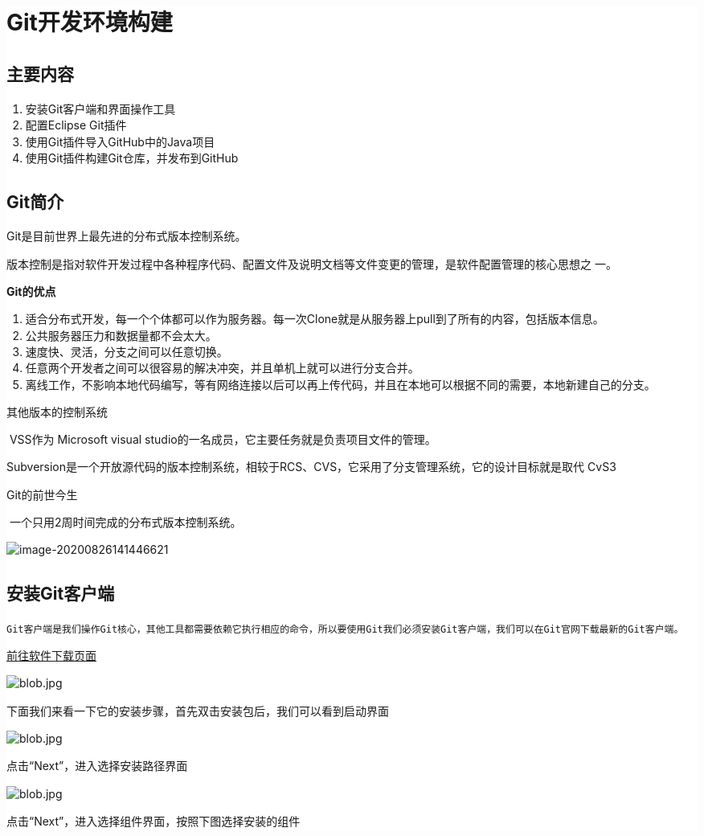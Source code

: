 # Git开发环境构建

## 主要内容

1. 安装Git客户端和界面操作工具
2. 配置Eclipse Git插件
3. 使用Git插件导入GitHub中的Java项目
4. 使用Git插件构建Git仓库，并发布到GitHub

## Git简介

Git是目前世界上最先进的分布式版本控制系统。

​	版本控制是指对软件开发过程中各种程序代码、配置文件及说明文档等文件变更的管理，是软件配置管理的核心思想之	一。

**Git的优点**

1. 适合分布式开发，每一个个体都可以作为服务器。每一次Clone就是从服务器上pull到了所有的内容，包括版本信息。
2. 公共服务器压力和数据量都不会太大。
3. 速度快、灵活，分支之间可以任意切换。
4. 任意两个开发者之间可以很容易的解决冲突，并且单机上就可以进行分支合并。
5. 离线工作，不影响本地代码编写，等有网络连接以后可以再上传代码，并且在本地可以根据不同的需要，本地新建自己的分支。

其他版本的控制系统

​	VSS作为 Microsoft visual studio的一名成员，它主要任务就是负责项目文件的管理。

​	Subversion是一个开放源代码的版本控制系统，相较于RCS、CVS，它采用了分支管理系统，它的设计目标就是取代	CvS3

Git的前世今生

​	一个只用2周时间完成的分布式版本控制系统。

![image-20200826141446621](C:\Users\13714\AppData\Roaming\Typora\typora-user-images\image-20200826141446621.png)

## 安装Git客户端

```
Git客户端是我们操作Git核心，其他工具都需要依赖它执行相应的命令，所以要使用Git我们必须安装Git客户端，我们可以在Git官网下载最新的Git客户端。
```

[前往软件下载页面](https://git-scm.com/download/win)

![blob.jpg](https://i.loli.net/2019/07/11/5d26d16311b9033114.jpg)

下面我们来看一下它的安装步骤，首先双击安装包后，我们可以看到启动界面

![blob.jpg](https://i.loli.net/2019/07/11/5d26d9e9ba43d62155.jpg)

点击“Next”，进入选择安装路径界面

![blob.jpg](https://i.loli.net/2019/07/11/5d26da2b9472281613.jpg)

点击“Next”，进入选择组件界面，按照下图选择安装的组件
